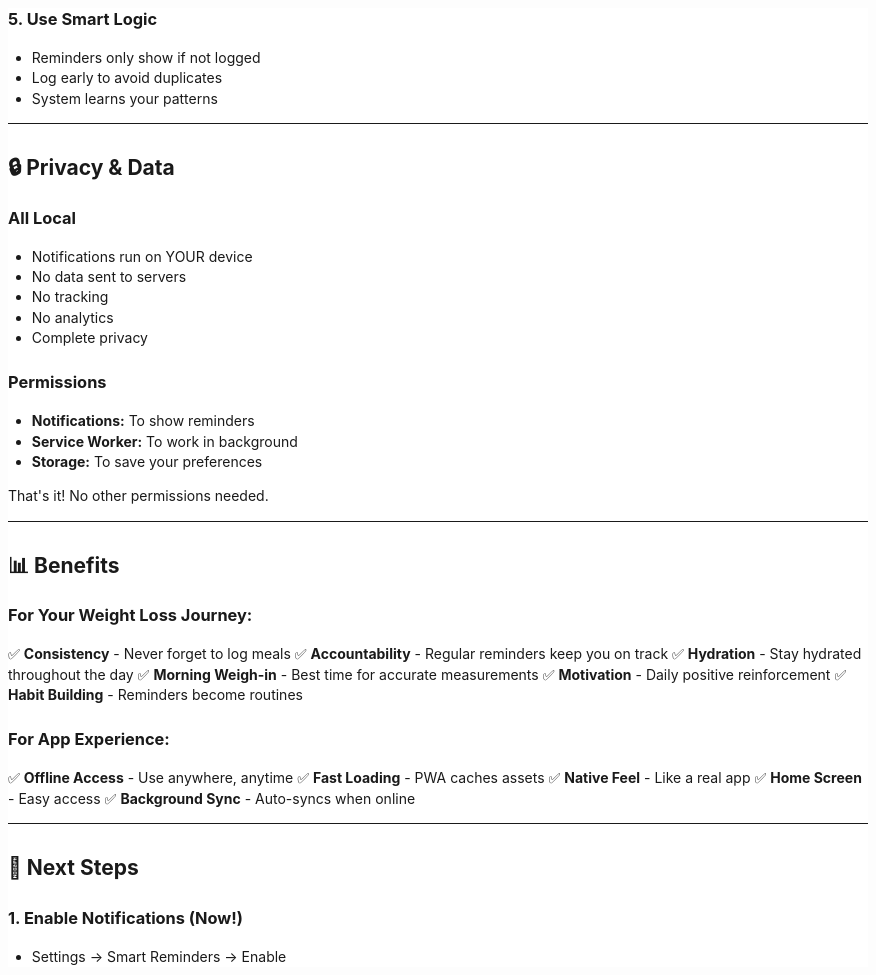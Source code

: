 ### **5. Use Smart Logic**
- Reminders only show if not logged
- Log early to avoid duplicates
- System learns your patterns

---

## 🔒 Privacy & Data

### **All Local**
- Notifications run on YOUR device
- No data sent to servers
- No tracking
- No analytics
- Complete privacy

### **Permissions**
- **Notifications:** To show reminders
- **Service Worker:** To work in background
- **Storage:** To save your preferences

That's it! No other permissions needed.

---

## 📊 Benefits

### **For Your Weight Loss Journey:**
✅ **Consistency** - Never forget to log meals
✅ **Accountability** - Regular reminders keep you on track
✅ **Hydration** - Stay hydrated throughout the day
✅ **Morning Weigh-in** - Best time for accurate measurements
✅ **Motivation** - Daily positive reinforcement
✅ **Habit Building** - Reminders become routines

### **For App Experience:**
✅ **Offline Access** - Use anywhere, anytime
✅ **Fast Loading** - PWA caches assets
✅ **Native Feel** - Like a real app
✅ **Home Screen** - Easy access
✅ **Background Sync** - Auto-syncs when online

---

## 🚀 Next Steps

### **1. Enable Notifications (Now!)**
- Settings → Smart Reminders → Enable
